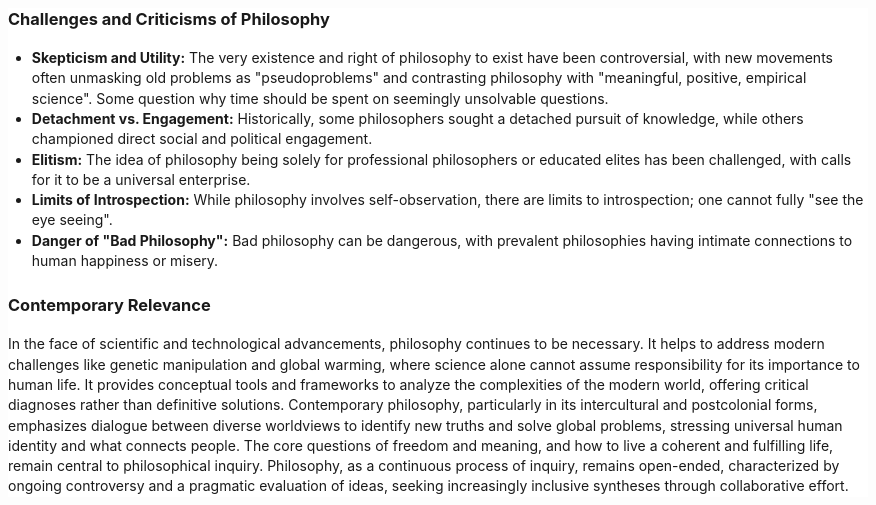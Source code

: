 ### Challenges and Criticisms of Philosophy

- **Skepticism and Utility:** The very existence and right of philosophy to exist have been controversial, with new movements often unmasking old problems as "pseudoproblems" and contrasting philosophy with "meaningful, positive, empirical science". Some question why time should be spent on seemingly unsolvable questions.
- **Detachment vs. Engagement:** Historically, some philosophers sought a detached pursuit of knowledge, while others championed direct social and political engagement.
- **Elitism:** The idea of philosophy being solely for professional philosophers or educated elites has been challenged, with calls for it to be a universal enterprise.
- **Limits of Introspection:** While philosophy involves self-observation, there are limits to introspection; one cannot fully "see the eye seeing".
- **Danger of "Bad Philosophy":** Bad philosophy can be dangerous, with prevalent philosophies having intimate connections to human happiness or misery.

### Contemporary Relevance

In the face of scientific and technological advancements, philosophy continues to be necessary. It helps to address modern challenges like genetic manipulation and global warming, where science alone cannot assume responsibility for its importance to human life. It provides conceptual tools and frameworks to analyze the complexities of the modern world, offering critical diagnoses rather than definitive solutions. Contemporary philosophy, particularly in its intercultural and postcolonial forms, emphasizes dialogue between diverse worldviews to identify new truths and solve global problems, stressing universal human identity and what connects people. The core questions of freedom and meaning, and how to live a coherent and fulfilling life, remain central to philosophical inquiry. Philosophy, as a continuous process of inquiry, remains open-ended, characterized by ongoing controversy and a pragmatic evaluation of ideas, seeking increasingly inclusive syntheses through collaborative effort.